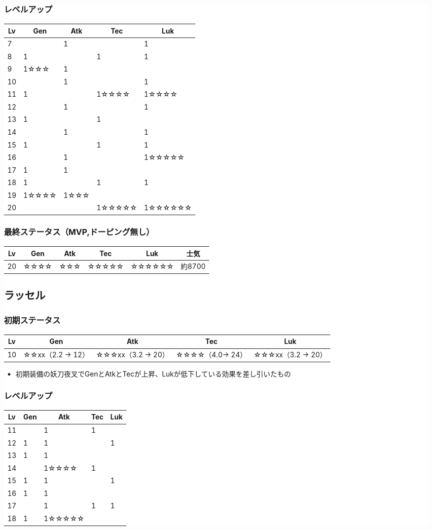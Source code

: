 ### レベルアップ 

|Lv|Gen		|Atk		|Tec	|Luk	|
|---|---|---|---|---|
|7 |		|1		|	|1	|
|8 |1		|		|1	|1	|
|9 |1☆☆☆	|1		|	|	|
|10|		|1		|	|1	|
|11|1		|		|1☆☆☆☆|1☆☆☆☆|
|12|		|1		|	|1	|
|13|1		|		|1	|	|
|14|		|1		|	|1	|
|15|1		|		|1	|1	|
|16|		|1		|	|1☆☆☆☆☆|
|17|1		|1		|	|	|
|18|1		|		|1	|1	|
|19|1☆☆☆☆	|1☆☆☆	|	|	|
|20|		|		|1☆☆☆☆☆|1☆☆☆☆☆☆|

### 最終ステータス（MVP,ドーピング無し） 

|Lv|Gen		|Atk		|Tec		|Luk	|士気	|
|---|---|---|---|---|---|
|20|☆☆☆☆	|☆☆☆		|☆☆☆☆☆	|☆☆☆☆☆☆|約8700|

## ラッセル 

### 初期ステータス 

|Lv|Gen|Atk|Tec|Luk|
|---|---|---|---|---|
|10|☆☆xx（2.2 → 12）|☆☆☆xx（3.2 → 20）|☆☆☆☆（4.0→ 24）|☆☆☆xx（3.2 → 20）|
- 初期装備の妖刀夜叉でGenとAtkとTecが上昇、Lukが低下している効果を差し引いたもの

### レベルアップ 

|Lv|Gen		|Atk		|Tec		|Luk	|
|---|---|---|---|---|
|11|		|1		|1		|	|
|12|1		|1		|		|1	|
|13|1		|1		|		|	|
|14|		|1☆☆☆☆	|1		|	|
|15|1		|1		|		|1	|
|16|1		|1		|		|	|
|17|		|1		|1		|1	|
|18|1		|1☆☆☆☆☆	|		|	|